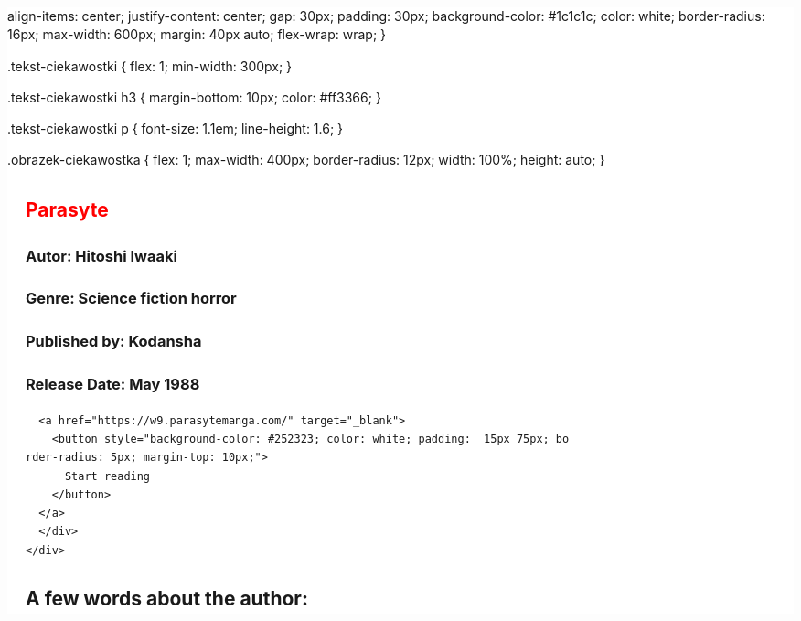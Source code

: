   align-items: center;
  justify-content: center;
  gap: 30px;
  padding: 30px;
  background-color: #1c1c1c;
  color: white;
  border-radius: 16px;
  max-width: 600px;
  margin: 40px auto;
  flex-wrap: wrap;
}

.tekst-ciekawostki {
  flex: 1;
  min-width: 300px;
}

.tekst-ciekawostki h3 {
  margin-bottom: 10px;
  color: #ff3366;
}

.tekst-ciekawostki p {
  font-size: 1.1em;
  line-height: 1.6;
}

.obrazek-ciekawostka {
  flex: 1;
  max-width: 400px;
  border-radius: 12px;
  width: 100%;
  height: auto;
}

 </style>      
      <div class="text" style="padding-left: 20px; max-width: 600px; text-align:left;">
        <h2 style="color: red;margin-right: 200px">Parasyte</h2>
        <h3>Autor: Hitoshi Iwaaki   </h3>
        <h3>Genre: Science fiction horror</h3>
        <h3>Published by:   Kodansha</h3>
        <h3 style="margin-right: 200px; " >Release Date:  May 1988</h3>
    


      <a href="https://w9.parasytemanga.com/" target="_blank">
        <button style="background-color: #252323; color: white; padding:  15px 75px; border-radius: 5px; margin-top: 10px;">
          Start reading
        </button>
      </a>
      </div>
    </div>
  
<h2>A few words about the author:</h2>
     <style>
    .on {
      display: flex;
      justify-content: space-between;
      align-items: center;
      max-width: 1200px;
      margin: 0 auto;
    }
